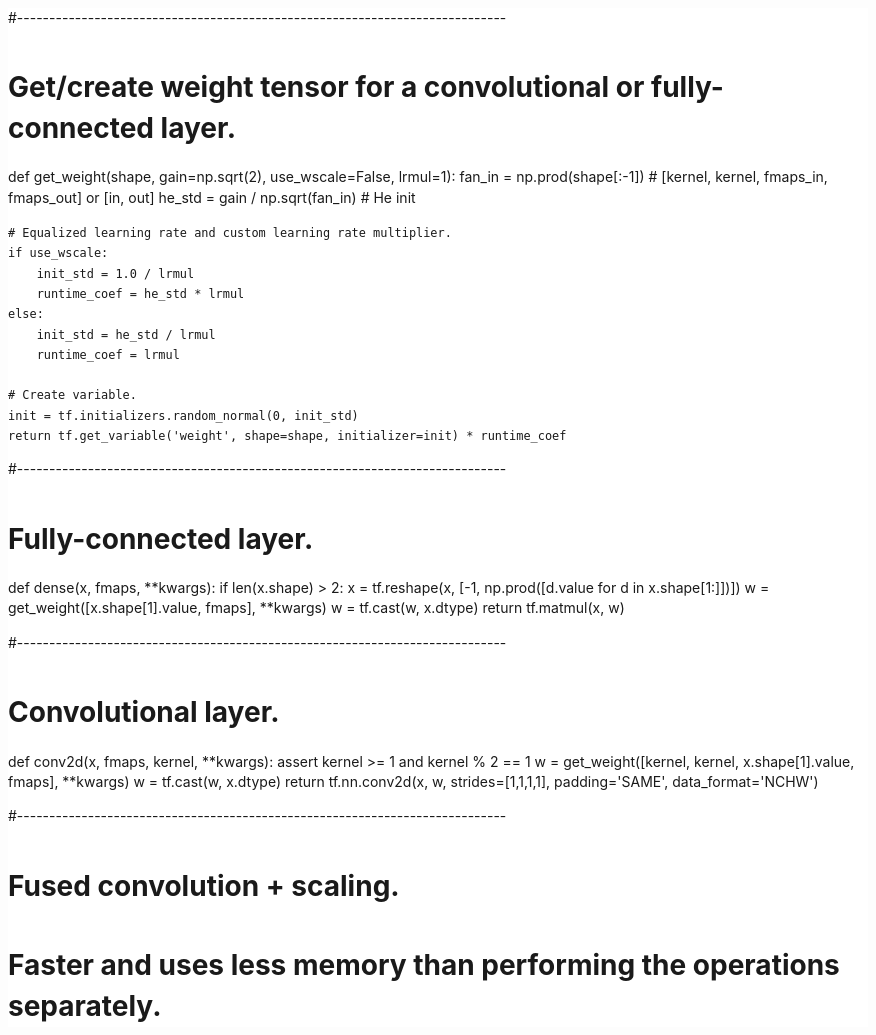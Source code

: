 #----------------------------------------------------------------------------
# Get/create weight tensor for a convolutional or fully-connected layer.

def get_weight(shape, gain=np.sqrt(2), use_wscale=False, lrmul=1):
    fan_in = np.prod(shape[:-1]) # [kernel, kernel, fmaps_in, fmaps_out] or [in, out]
    he_std = gain / np.sqrt(fan_in) # He init

    # Equalized learning rate and custom learning rate multiplier.
    if use_wscale:
        init_std = 1.0 / lrmul
        runtime_coef = he_std * lrmul
    else:
        init_std = he_std / lrmul
        runtime_coef = lrmul

    # Create variable.
    init = tf.initializers.random_normal(0, init_std)
    return tf.get_variable('weight', shape=shape, initializer=init) * runtime_coef

#----------------------------------------------------------------------------
# Fully-connected layer.

def dense(x, fmaps, **kwargs):
    if len(x.shape) > 2:
        x = tf.reshape(x, [-1, np.prod([d.value for d in x.shape[1:]])])
    w = get_weight([x.shape[1].value, fmaps], **kwargs)
    w = tf.cast(w, x.dtype)
    return tf.matmul(x, w)

#----------------------------------------------------------------------------
# Convolutional layer.

def conv2d(x, fmaps, kernel, **kwargs):
    assert kernel >= 1 and kernel % 2 == 1
    w = get_weight([kernel, kernel, x.shape[1].value, fmaps], **kwargs)
    w = tf.cast(w, x.dtype)
    return tf.nn.conv2d(x, w, strides=[1,1,1,1], padding='SAME', data_format='NCHW')

#----------------------------------------------------------------------------
# Fused convolution + scaling.
# Faster and uses less memory than performing the operations separately.
